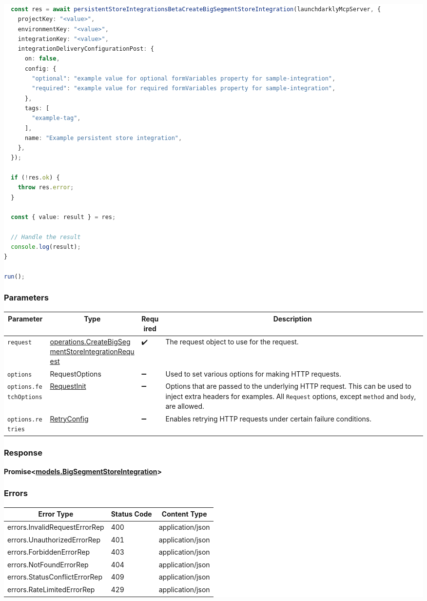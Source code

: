 ```typescript
  const res = await persistentStoreIntegrationsBetaCreateBigSegmentStoreIntegration(launchdarklyMcpServer, {
    projectKey: "<value>",
    environmentKey: "<value>",
    integrationKey: "<value>",
    integrationDeliveryConfigurationPost: {
      on: false,
      config: {
        "optional": "example value for optional formVariables property for sample-integration",
        "required": "example value for required formVariables property for sample-integration",
      },
      tags: [
        "example-tag",
      ],
      name: "Example persistent store integration",
    },
  });

  if (!res.ok) {
    throw res.error;
  }

  const { value: result } = res;

  // Handle the result
  console.log(result);
}

run();
```

### Parameters

| Parameter                                                                                                                                                                      | Type                                                                                                                                                                           | Required                                                                                                                                                                       | Description                                                                                                                                                                    |
| ------------------------------------------------------------------------------------------------------------------------------------------------------------------------------ | ------------------------------------------------------------------------------------------------------------------------------------------------------------------------------ | ------------------------------------------------------------------------------------------------------------------------------------------------------------------------------ | ------------------------------------------------------------------------------------------------------------------------------------------------------------------------------ |
| `request`                                                                                                                                                                      | [operations.CreateBigSegmentStoreIntegrationRequest](../../models/operations/createbigsegmentstoreintegrationrequest.md)                                                       | :heavy_check_mark:                                                                                                                                                             | The request object to use for the request.                                                                                                                                     |
| `options`                                                                                                                                                                      | RequestOptions                                                                                                                                                                 | :heavy_minus_sign:                                                                                                                                                             | Used to set various options for making HTTP requests.                                                                                                                          |
| `options.fetchOptions`                                                                                                                                                         | [RequestInit](https://developer.mozilla.org/en-US/docs/Web/API/Request/Request#options)                                                                                        | :heavy_minus_sign:                                                                                                                                                             | Options that are passed to the underlying HTTP request. This can be used to inject extra headers for examples. All `Request` options, except `method` and `body`, are allowed. |
| `options.retries`                                                                                                                                                              | [RetryConfig](../../lib/utils/retryconfig.md)                                                                                                                                  | :heavy_minus_sign:                                                                                                                                                             | Enables retrying HTTP requests under certain failure conditions.                                                                                                               |

### Response

**Promise\<[models.BigSegmentStoreIntegration](../../models/bigsegmentstoreintegration.md)\>**

### Errors

| Error Type                    | Status Code                   | Content Type                  |
| ----------------------------- | ----------------------------- | ----------------------------- |
| errors.InvalidRequestErrorRep | 400                           | application/json              |
| errors.UnauthorizedErrorRep   | 401                           | application/json              |
| errors.ForbiddenErrorRep      | 403                           | application/json              |
| errors.NotFoundErrorRep       | 404                           | application/json              |
| errors.StatusConflictErrorRep | 409                           | application/json              |
| errors.RateLimitedErrorRep    | 429                           | application/json              |